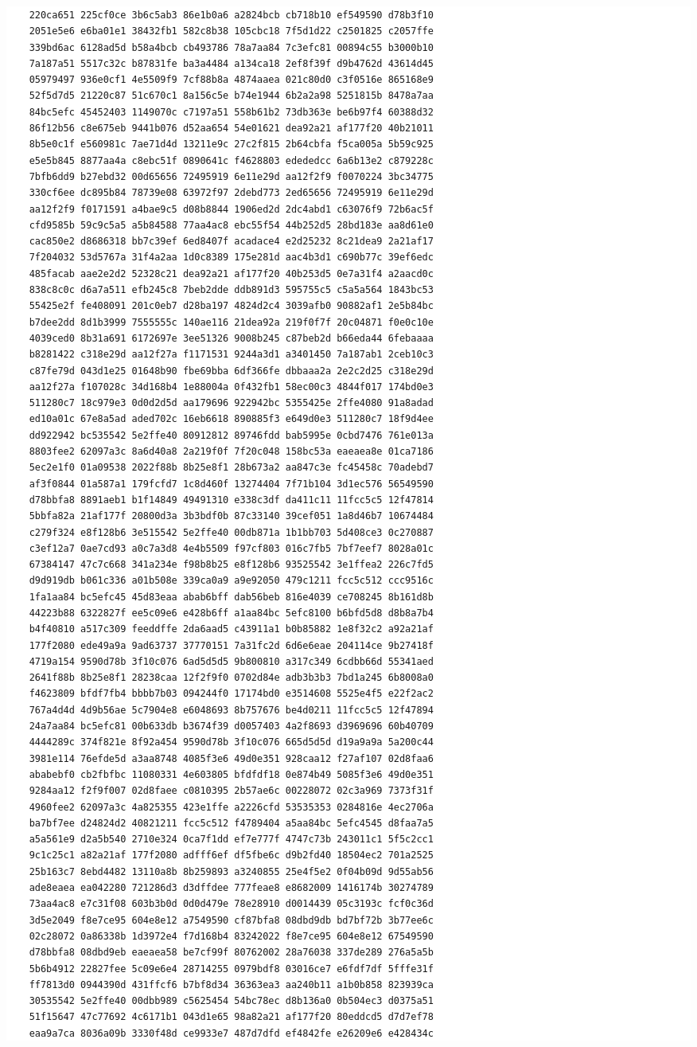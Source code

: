         220ca651 225cf0ce 3b6c5ab3 86e1b0a6 a2824bcb cb718b10 ef549590 d78b3f10
        2051e5e6 e6ba01e1 38432fb1 582c8b38 105cbc18 7f5d1d22 c2501825 c2057ffe
        339bd6ac 6128ad5d b58a4bcb cb493786 78a7aa84 7c3efc81 00894c55 b3000b10
        7a187a51 5517c32c b87831fe ba3a4484 a134ca18 2ef8f39f d9b4762d 43614d45
        05979497 936e0cf1 4e5509f9 7cf88b8a 4874aaea 021c80d0 c3f0516e 865168e9
        52f5d7d5 21220c87 51c670c1 8a156c5e b74e1944 6b2a2a98 5251815b 8478a7aa
        84bc5efc 45452403 1149070c c7197a51 558b61b2 73db363e be6b97f4 60388d32
        86f12b56 c8e675eb 9441b076 d52aa654 54e01621 dea92a21 af177f20 40b21011
        8b5e0c1f e560981c 7ae71d4d 13211e9c 27c2f815 2b64cbfa f5ca005a 5b59c925
        e5e5b845 8877aa4a c8ebc51f 0890641c f4628803 edededcc 6a6b13e2 c879228c
        7bfb6dd9 b27ebd32 00d65656 72495919 6e11e29d aa12f2f9 f0070224 3bc34775
        330cf6ee dc895b84 78739e08 63972f97 2debd773 2ed65656 72495919 6e11e29d
        aa12f2f9 f0171591 a4bae9c5 d08b8844 1906ed2d 2dc4abd1 c63076f9 72b6ac5f
        cfd9585b 59c9c5a5 a5b84588 77aa4ac8 ebc55f54 44b252d5 28bd183e aa8d61e0
        cac850e2 d8686318 bb7c39ef 6ed8407f acadace4 e2d25232 8c21dea9 2a21af17
        7f204032 53d5767a 31f4a2aa 1d0c8389 175e281d aac4b3d1 c690b77c 39ef6edc
        485facab aae2e2d2 52328c21 dea92a21 af177f20 40b253d5 0e7a31f4 a2aacd0c
        838c8c0c d6a7a511 efb245c8 7beb2dde ddb891d3 595755c5 c5a5a564 1843bc53
        55425e2f fe408091 201c0eb7 d28ba197 4824d2c4 3039afb0 90882af1 2e5b84bc
        b7dee2dd 8d1b3999 7555555c 140ae116 21dea92a 219f0f7f 20c04871 f0e0c10e
        4039ced0 8b31a691 6172697e 3ee51326 9008b245 c87beb2d b66eda44 6febaaaa
        b8281422 c318e29d aa12f27a f1171531 9244a3d1 a3401450 7a187ab1 2ceb10c3
        c87fe79d 043d1e25 01648b90 fbe69bba 6df366fe dbbaaa2a 2e2c2d25 c318e29d
        aa12f27a f107028c 34d168b4 1e88004a 0f432fb1 58ec00c3 4844f017 174bd0e3
        511280c7 18c979e3 0d0d2d5d aa179696 922942bc 5355425e 2ffe4080 91a8adad
        ed10a01c 67e8a5ad aded702c 16eb6618 890885f3 e649d0e3 511280c7 18f9d4ee
        dd922942 bc535542 5e2ffe40 80912812 89746fdd bab5995e 0cbd7476 761e013a
        8803fee2 62097a3c 8a6d40a8 2a219f0f 7f20c048 158bc53a eaeaea8e 01ca7186
        5ec2e1f0 01a09538 2022f88b 8b25e8f1 28b673a2 aa847c3e fc45458c 70adebd7
        af3f0844 01a587a1 179fcfd7 1c8d460f 13274404 7f71b104 3d1ec576 56549590
        d78bbfa8 8891aeb1 b1f14849 49491310 e338c3df da411c11 11fcc5c5 12f47814
        5bbfa82a 21af177f 20800d3a 3b3bdf0b 87c33140 39cef051 1a8d46b7 10674484
        c279f324 e8f128b6 3e515542 5e2ffe40 00db871a 1b1bb703 5d408ce3 0c270887
        c3ef12a7 0ae7cd93 a0c7a3d8 4e4b5509 f97cf803 016c7fb5 7bf7eef7 8028a01c
        67384147 47c7c668 341a234e f98b8b25 e8f128b6 93525542 3e1ffea2 226c7fd5
        d9d919db b061c336 a01b508e 339ca0a9 a9e92050 479c1211 fcc5c512 ccc9516c
        1fa1aa84 bc5efc45 45d83eaa abab6bff dab56beb 816e4039 ce708245 8b161d8b
        44223b88 6322827f ee5c09e6 e428b6ff a1aa84bc 5efc8100 b6bfd5d8 d8b8a7b4
        b4f40810 a517c309 feeddffe 2da6aad5 c43911a1 b0b85882 1e8f32c2 a92a21af
        177f2080 ede49a9a 9ad63737 37770151 7a31fc2d 6d6e6eae 204114ce 9b27418f
        4719a154 9590d78b 3f10c076 6ad5d5d5 9b800810 a317c349 6cdbb66d 55341aed
        2641f88b 8b25e8f1 28238caa 12f2f9f0 0702d84e adb3b3b3 7bd1a245 6b8008a0
        f4623809 bfdf7fb4 bbbb7b03 094244f0 17174bd0 e3514608 5525e4f5 e22f2ac2
        767a4d4d 4d9b56ae 5c7904e8 e6048693 8b757676 be4d0211 11fcc5c5 12f47894
        24a7aa84 bc5efc81 00b633db b3674f39 d0057403 4a2f8693 d3969696 60b40709
        4444289c 374f821e 8f92a454 9590d78b 3f10c076 665d5d5d d19a9a9a 5a200c44
        3981e114 76efde5d a3aa8748 4085f3e6 49d0e351 928caa12 f27af107 02d8faa6
        ababebf0 cb2fbfbc 11080331 4e603805 bfdfdf18 0e874b49 5085f3e6 49d0e351
        9284aa12 f2f9f007 02d8faee c0810395 2b57ae6c 00228072 02c3a969 7373f31f
        4960fee2 62097a3c 4a825355 423e1ffe a2226cfd 53535353 0284816e 4ec2706a
        ba7bf7ee d24824d2 40821211 fcc5c512 f4789404 a5aa84bc 5efc4545 d8faa7a5
        a5a561e9 d2a5b540 2710e324 0ca7f1dd ef7e777f 4747c73b 243011c1 5f5c2cc1
        9c1c25c1 a82a21af 177f2080 adfff6ef df5fbe6c d9b2fd40 18504ec2 701a2525
        25b163c7 8ebd4482 13110a8b 8b259893 a3240855 25e4f5e2 0f04b09d 9d55ab56
        ade8eaea ea042280 721286d3 d3dffdee 777feae8 e8682009 1416174b 30274789
        73aa4ac8 e7c31f08 603b3b0d 0d0d479e 78e28910 d0014439 05c3193c fcf0c36d
        3d5e2049 f8e7ce95 604e8e12 a7549590 cf87bfa8 08dbd9db bd7bf72b 3b77ee6c
        02c28072 0a86338b 1d3972e4 f7d168b4 83242022 f8e7ce95 604e8e12 67549590
        d78bbfa8 08dbd9eb eaeaea58 be7cf99f 80762002 28a76038 337de289 276a5a5b
        5b6b4912 22827fee 5c09e6e4 28714255 0979bdf8 03016ce7 e6fdf7df 5fffe31f
        ff7813d0 0944390d 431ffcf6 b7bf8d34 36363ea3 aa240b11 a1b0b858 823939ca
        30535542 5e2ffe40 00dbb989 c5625454 54bc78ec d8b136a0 0b504ec3 d0375a51
        51f15647 47c77692 4c6171b1 043d1e65 98a82a21 af177f20 80eddcd5 d7d7ef78
        eaa9a7ca 8036a09b 3330f48d ce9933e7 487d7dfd ef4842fe e26209e6 e428434c